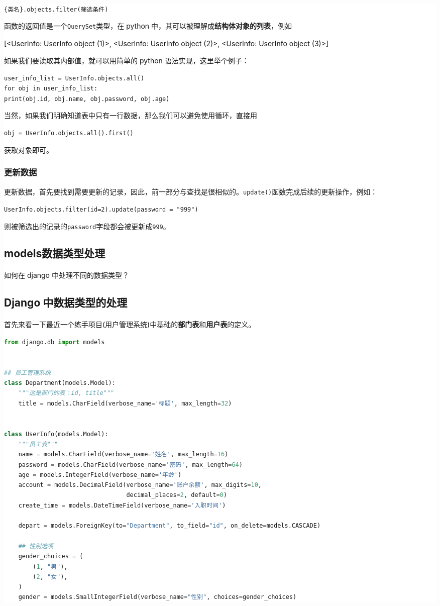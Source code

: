 ```
{类名}.objects.filter(筛选条件)
```

函数的返回值是一个`QuerySet`类型，在 python 中，其可以被理解成**结构体对象的列表**，例如

[<UserInfo: UserInfo object (1)>, <UserInfo: UserInfo object (2)>, <UserInfo: UserInfo object (3)>]

如果我们要读取其内部值，就可以用简单的 python 语法实现，这里举个例子：

```
user_info_list = UserInfo.objects.all()
for obj in user_info_list:
print(obj.id, obj.name, obj.password, obj.age)
```

当然，如果我们明确知道表中只有一行数据，那么我们可以避免使用循环，直接用

```
obj = UserInfo.objects.all().first()
```

获取对象即可。

### 更新数据

更新数据，首先要找到需要更新的记录，因此，前一部分与查找是很相似的。`update()`函数完成后续的更新操作，例如：

```
UserInfo.objects.filter(id=2).update(password = "999")
```

则被筛选出的记录的`password`字段都会被更新成`999`。

## models数据类型处理

如何在 django 中处理不同的数据类型？

## Django 中数据类型的处理

首先来看一下最近一个练手项目(用户管理系统)中基础的**部门表**和**用户表**的定义。

```python
from django.db import models


## 员工管理系统
class Department(models.Model):
    """这是部门的表：id, title"""
    title = models.CharField(verbose_name='标题', max_length=32)


class UserInfo(models.Model):
    """员工表"""
    name = models.CharField(verbose_name='姓名', max_length=16)
    password = models.CharField(verbose_name='密码', max_length=64)
    age = models.IntegerField(verbose_name='年龄')
    account = models.DecimalField(verbose_name='账户余额', max_digits=10,
                                  decimal_places=2, default=0)
    create_time = models.DateTimeField(verbose_name='入职时间')

    depart = models.ForeignKey(to="Department", to_field="id", on_delete=models.CASCADE)

    ## 性别选项
    gender_choices = (
        (1, "男"),
        (2, "女"),
    )
    gender = models.SmallIntegerField(verbose_name="性别", choices=gender_choices)

```
